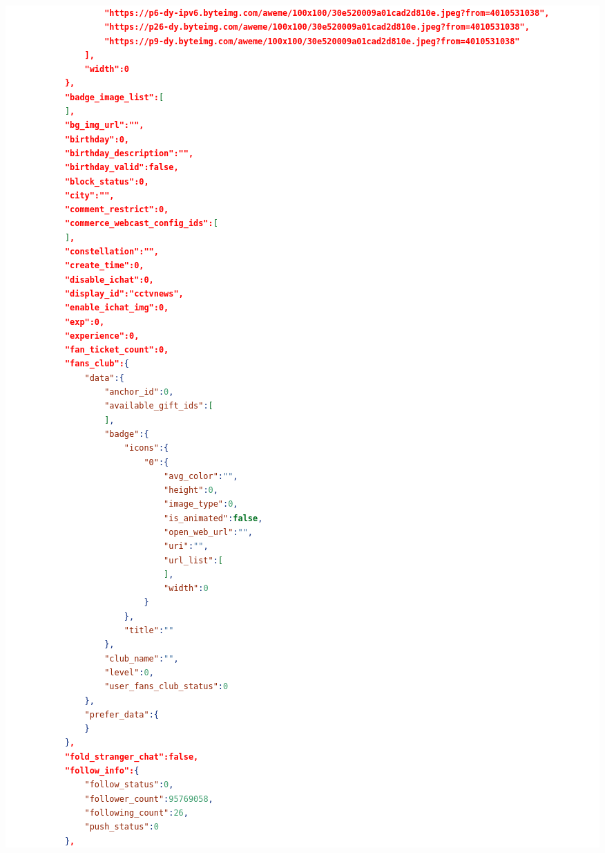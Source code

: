 ```json
                    "https://p6-dy-ipv6.byteimg.com/aweme/100x100/30e520009a01cad2d810e.jpeg?from=4010531038",
                    "https://p26-dy.byteimg.com/aweme/100x100/30e520009a01cad2d810e.jpeg?from=4010531038",
                    "https://p9-dy.byteimg.com/aweme/100x100/30e520009a01cad2d810e.jpeg?from=4010531038"
                ],
                "width":0
            },
            "badge_image_list":[
            ],
            "bg_img_url":"",
            "birthday":0,
            "birthday_description":"",
            "birthday_valid":false,
            "block_status":0,
            "city":"",
            "comment_restrict":0,
            "commerce_webcast_config_ids":[
            ],
            "constellation":"",
            "create_time":0,
            "disable_ichat":0,
            "display_id":"cctvnews",
            "enable_ichat_img":0,
            "exp":0,
            "experience":0,
            "fan_ticket_count":0,
            "fans_club":{
                "data":{
                    "anchor_id":0,
                    "available_gift_ids":[
                    ],
                    "badge":{
                        "icons":{
                            "0":{
                                "avg_color":"",
                                "height":0,
                                "image_type":0,
                                "is_animated":false,
                                "open_web_url":"",
                                "uri":"",
                                "url_list":[
                                ],
                                "width":0
                            }
                        },
                        "title":""
                    },
                    "club_name":"",
                    "level":0,
                    "user_fans_club_status":0
                },
                "prefer_data":{
                }
            },
            "fold_stranger_chat":false,
            "follow_info":{
                "follow_status":0,
                "follower_count":95769058,
                "following_count":26,
                "push_status":0
            },
```